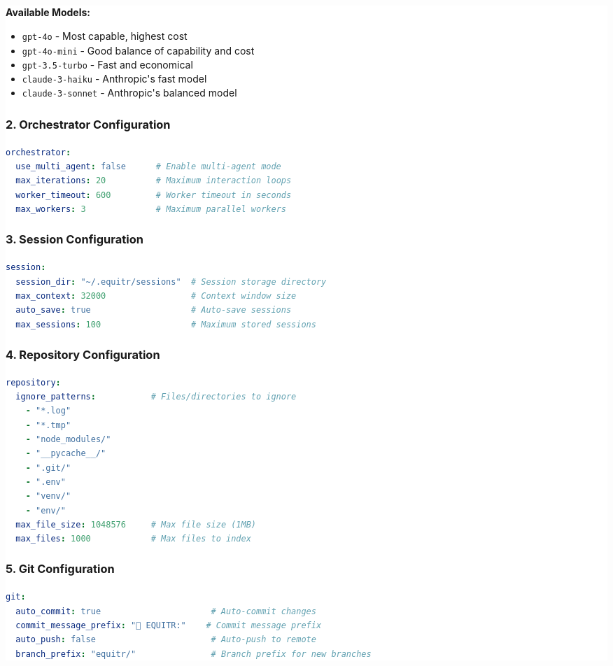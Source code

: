 **Available Models:**
- `gpt-4o` - Most capable, highest cost
- `gpt-4o-mini` - Good balance of capability and cost
- `gpt-3.5-turbo` - Fast and economical
- `claude-3-haiku` - Anthropic's fast model
- `claude-3-sonnet` - Anthropic's balanced model

### 2. Orchestrator Configuration

```yaml
orchestrator:
  use_multi_agent: false      # Enable multi-agent mode
  max_iterations: 20          # Maximum interaction loops
  worker_timeout: 600         # Worker timeout in seconds
  max_workers: 3              # Maximum parallel workers
```

### 3. Session Configuration

```yaml
session:
  session_dir: "~/.equitr/sessions"  # Session storage directory
  max_context: 32000                 # Context window size
  auto_save: true                    # Auto-save sessions
  max_sessions: 100                  # Maximum stored sessions
```

### 4. Repository Configuration

```yaml
repository:
  ignore_patterns:           # Files/directories to ignore
    - "*.log"
    - "*.tmp"
    - "node_modules/"
    - "__pycache__/"
    - ".git/"
    - ".env"
    - "venv/"
    - "env/"
  max_file_size: 1048576     # Max file size (1MB)
  max_files: 1000            # Max files to index
```

### 5. Git Configuration

```yaml
git:
  auto_commit: true                      # Auto-commit changes
  commit_message_prefix: "🤖 EQUITR:"    # Commit message prefix
  auto_push: false                       # Auto-push to remote
  branch_prefix: "equitr/"               # Branch prefix for new branches
```
